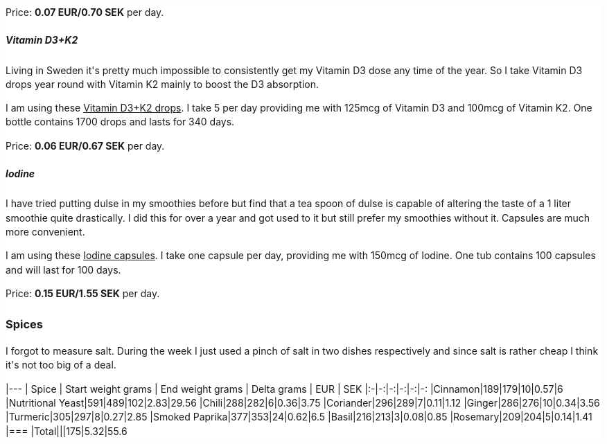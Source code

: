 Price: **0.07 EUR/0.70 SEK** per day.

##### Vitamin D3+K2

Living in Sweden it's pretty much impossible to consistently get my
Vitamin D3 dose any time of the year.
So I take Vitamin D3 drops year round with Vitamin K2 mainly to boost 
the D3 absorption.

I am using these [Vitamin D3+K2 drops](https://www.amazon.de/gp/product/B07BK9F7WB/ref=ppx_yo_dt_b_asin_title_o07_s00?ie=UTF8&psc=1).
I take 5 per day providing me with 125mcg of Vitamin D3 and 100mcg of Vitamin K2.
One bottle contains 1700 drops and lasts for 340 days.

Price: **0.06 EUR/0.67 SEK** per day.

##### Iodine

I have tried putting dulse in my smoothies before but find that a tea spoon of dulse is capable
of altering the taste of a 1 liter smoothie quite drastically.
I did this for over a year and got used to it but still prefer my smoothies without it.
Capsules are much more convenient.

I am using these [Iodine capsules](https://www.apotea.se/helhetshalsa-eko-jod-100-kapslar).
I take one capsule per day, providing me with 150mcg of Iodine.
One tub contains 100 capsules and will last for 100 days.

Price: **0.15 EUR/1.55 SEK** per day.

### Spices

I forgot to measure salt.
During the week I just used a pinch of salt in two dishes respectively and since salt is rather cheap
I think it's not too big of a deal.

|---
| Spice | Start weight grams | End weight grams | Delta grams | EUR | SEK
|:-|-:|-:|-:|-:|-:
|Cinnamon|189|179|10|0.57|6
|Nutritional Yeast|591|489|102|2.83|29.56
|Chili|288|282|6|0.36|3.75
|Coriander|296|289|7|0.11|1.12
|Ginger|286|276|10|0.34|3.56
|Turmeric|305|297|8|0.27|2.85
|Smoked Paprika|377|353|24|0.62|6.5
|Basil|216|213|3|0.08|0.85
|Rosemary|209|204|5|0.14|1.41
|===
|Total|||175|5.32|55.6
